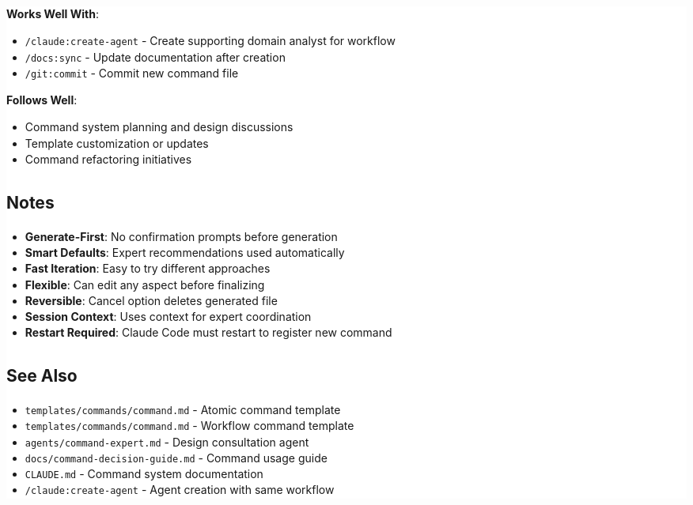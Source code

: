 **Works Well With**:

- `/claude:create-agent` - Create supporting domain analyst for workflow
- `/docs:sync` - Update documentation after creation
- `/git:commit` - Commit new command file

**Follows Well**:

- Command system planning and design discussions
- Template customization or updates
- Command refactoring initiatives

## Notes

- **Generate-First**: No confirmation prompts before generation
- **Smart Defaults**: Expert recommendations used automatically
- **Fast Iteration**: Easy to try different approaches
- **Flexible**: Can edit any aspect before finalizing
- **Reversible**: Cancel option deletes generated file
- **Session Context**: Uses context for expert coordination
- **Restart Required**: Claude Code must restart to register new command

## See Also

- `templates/commands/command.md` - Atomic command template
- `templates/commands/command.md` - Workflow command template
- `agents/command-expert.md` - Design consultation agent
- `docs/command-decision-guide.md` - Command usage guide
- `CLAUDE.md` - Command system documentation
- `/claude:create-agent` - Agent creation with same workflow
